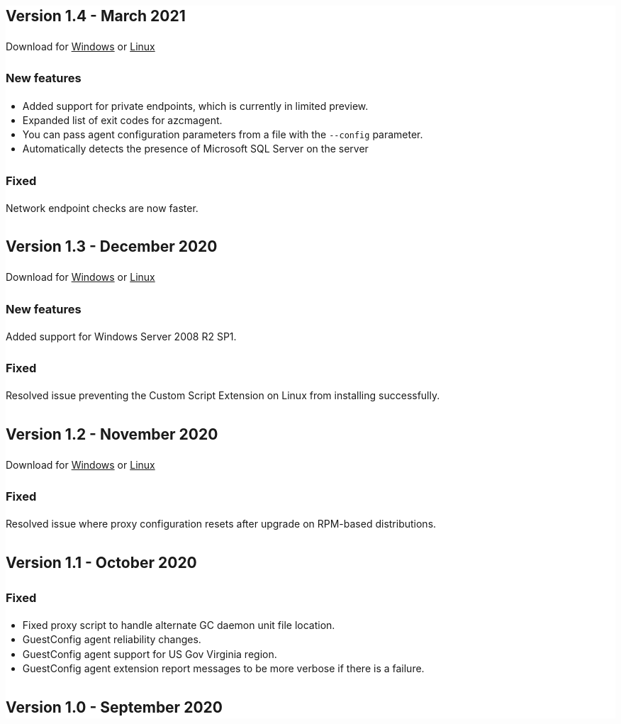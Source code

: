 ## Version 1.4 - March 2021

Download for [Windows](https://download.microsoft.com/download/e/b/1/eb128465-8830-47b0-b89e-051eefd33f7c/AzureConnectedMachineAgent.msi) or [Linux](manage-agent.md#installing-a-specific-version-of-the-agent)

### New features

- Added support for private endpoints, which is currently in limited preview.
- Expanded list of exit codes for azcmagent.
- You can pass agent configuration parameters from a file with the `--config` parameter.
- Automatically detects the presence of Microsoft SQL Server on the server

### Fixed

Network endpoint checks are now faster.

## Version 1.3 - December 2020

Download for [Windows](https://download.microsoft.com/download/5/4/c/54c2afd8-e559-41ab-8aa2-cc39bc13156b/AzureConnectedMachineAgent.msi) or [Linux](manage-agent.md#installing-a-specific-version-of-the-agent)

### New features

Added support for Windows Server 2008 R2 SP1.

### Fixed

Resolved issue preventing the Custom Script Extension on Linux from installing successfully.

## Version 1.2 - November 2020

Download for [Windows](https://download.microsoft.com/download/4/c/2/4c287d81-6657-4cd8-9254-881ae6a2d1f4/AzureConnectedMachineAgent.msi) or [Linux](manage-agent.md#installing-a-specific-version-of-the-agent)

### Fixed

Resolved issue where proxy configuration resets after upgrade on RPM-based distributions.

## Version 1.1 - October 2020

### Fixed

- Fixed proxy script to handle alternate GC daemon unit file location.
- GuestConfig agent reliability changes.
- GuestConfig agent support for US Gov Virginia region.
- GuestConfig agent extension report messages to be more verbose if there is a failure.

## Version 1.0 - September 2020
